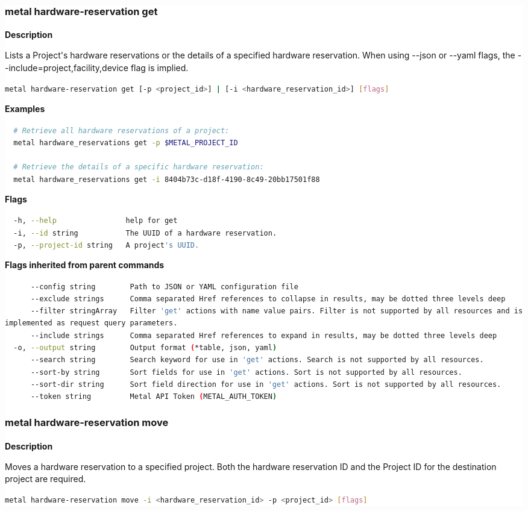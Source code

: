 ### metal hardware-reservation get

**Description**

Lists a Project's hardware reservations or the details of a specified hardware reservation. When using --json or --yaml flags, the --include=project,facility,device flag is implied.

```sh
metal hardware-reservation get [-p <project_id>] | [-i <hardware_reservation_id>] [flags]
```

**Examples**

```sh
  # Retrieve all hardware reservations of a project:
  metal hardware_reservations get -p $METAL_PROJECT_ID
  
  # Retrieve the details of a specific hardware reservation:
  metal hardware_reservations get -i 8404b73c-d18f-4190-8c49-20bb17501f88
```

**Flags**

```sh
  -h, --help                help for get
  -i, --id string           The UUID of a hardware reservation.
  -p, --project-id string   A project's UUID.
```

**Flags inherited from parent commands**

```sh
      --config string        Path to JSON or YAML configuration file
      --exclude strings      Comma separated Href references to collapse in results, may be dotted three levels deep
      --filter stringArray   Filter 'get' actions with name value pairs. Filter is not supported by all resources and is implemented as request query parameters.
      --include strings      Comma separated Href references to expand in results, may be dotted three levels deep
  -o, --output string        Output format (*table, json, yaml)
      --search string        Search keyword for use in 'get' actions. Search is not supported by all resources.
      --sort-by string       Sort fields for use in 'get' actions. Sort is not supported by all resources.
      --sort-dir string      Sort field direction for use in 'get' actions. Sort is not supported by all resources.
      --token string         Metal API Token (METAL_AUTH_TOKEN)
```

### metal hardware-reservation move

**Description**

Moves a hardware reservation to a specified project. Both the hardware reservation ID and the Project ID for the destination project are required.

```sh
metal hardware-reservation move -i <hardware_reservation_id> -p <project_id> [flags]
```
